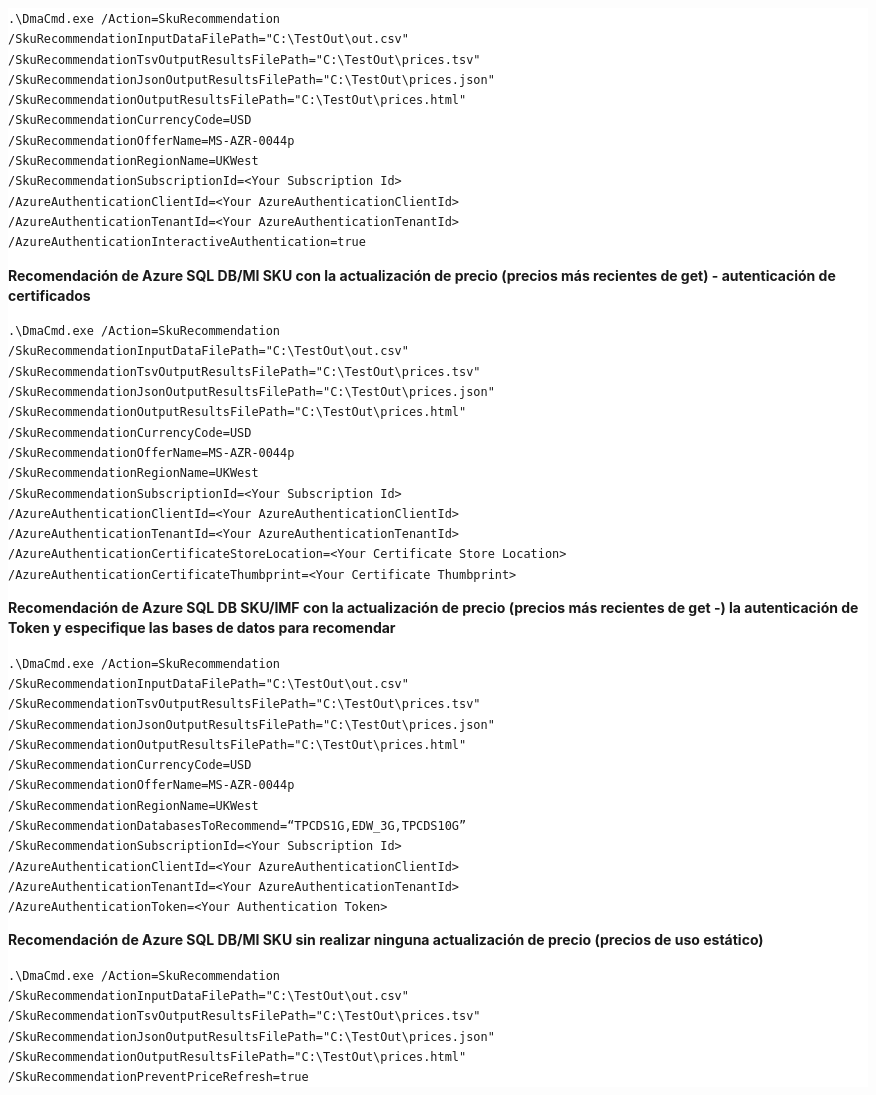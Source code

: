 ```
.\DmaCmd.exe /Action=SkuRecommendation
/SkuRecommendationInputDataFilePath="C:\TestOut\out.csv"
/SkuRecommendationTsvOutputResultsFilePath="C:\TestOut\prices.tsv"
/SkuRecommendationJsonOutputResultsFilePath="C:\TestOut\prices.json"
/SkuRecommendationOutputResultsFilePath="C:\TestOut\prices.html"
/SkuRecommendationCurrencyCode=USD
/SkuRecommendationOfferName=MS-AZR-0044p
/SkuRecommendationRegionName=UKWest
/SkuRecommendationSubscriptionId=<Your Subscription Id>
/AzureAuthenticationClientId=<Your AzureAuthenticationClientId>
/AzureAuthenticationTenantId=<Your AzureAuthenticationTenantId>
/AzureAuthenticationInteractiveAuthentication=true 
```

**Recomendación de Azure SQL DB/MI SKU con la actualización de precio (precios más recientes de get) - autenticación de certificados**

```
.\DmaCmd.exe /Action=SkuRecommendation
/SkuRecommendationInputDataFilePath="C:\TestOut\out.csv"
/SkuRecommendationTsvOutputResultsFilePath="C:\TestOut\prices.tsv"
/SkuRecommendationJsonOutputResultsFilePath="C:\TestOut\prices.json"
/SkuRecommendationOutputResultsFilePath="C:\TestOut\prices.html"
/SkuRecommendationCurrencyCode=USD
/SkuRecommendationOfferName=MS-AZR-0044p
/SkuRecommendationRegionName=UKWest
/SkuRecommendationSubscriptionId=<Your Subscription Id>
/AzureAuthenticationClientId=<Your AzureAuthenticationClientId>
/AzureAuthenticationTenantId=<Your AzureAuthenticationTenantId>
/AzureAuthenticationCertificateStoreLocation=<Your Certificate Store Location>
/AzureAuthenticationCertificateThumbprint=<Your Certificate Thumbprint>  
```

**Recomendación de Azure SQL DB SKU/IMF con la actualización de precio (precios más recientes de get -) la autenticación de Token y especifique las bases de datos para recomendar**
  
```
.\DmaCmd.exe /Action=SkuRecommendation
/SkuRecommendationInputDataFilePath="C:\TestOut\out.csv"
/SkuRecommendationTsvOutputResultsFilePath="C:\TestOut\prices.tsv"
/SkuRecommendationJsonOutputResultsFilePath="C:\TestOut\prices.json"
/SkuRecommendationOutputResultsFilePath="C:\TestOut\prices.html"
/SkuRecommendationCurrencyCode=USD
/SkuRecommendationOfferName=MS-AZR-0044p
/SkuRecommendationRegionName=UKWest
/SkuRecommendationDatabasesToRecommend=“TPCDS1G,EDW_3G,TPCDS10G”
/SkuRecommendationSubscriptionId=<Your Subscription Id>
/AzureAuthenticationClientId=<Your AzureAuthenticationClientId>
/AzureAuthenticationTenantId=<Your AzureAuthenticationTenantId>
/AzureAuthenticationToken=<Your Authentication Token> 
```

**Recomendación de Azure SQL DB/MI SKU sin realizar ninguna actualización de precio (precios de uso estático)** 
```
.\DmaCmd.exe /Action=SkuRecommendation
/SkuRecommendationInputDataFilePath="C:\TestOut\out.csv"
/SkuRecommendationTsvOutputResultsFilePath="C:\TestOut\prices.tsv"
/SkuRecommendationJsonOutputResultsFilePath="C:\TestOut\prices.json"
/SkuRecommendationOutputResultsFilePath="C:\TestOut\prices.html"
/SkuRecommendationPreventPriceRefresh=true  
```
